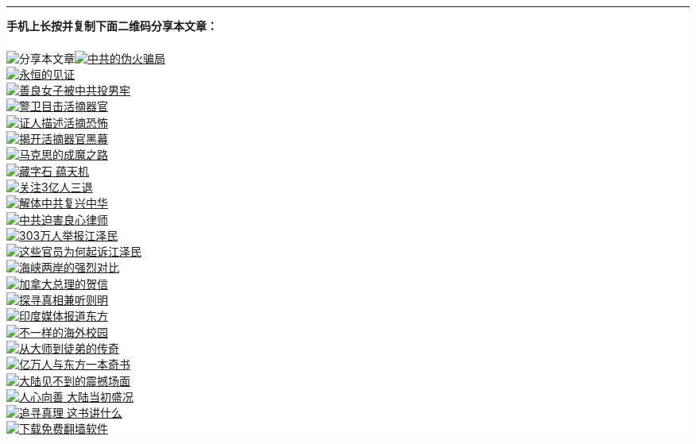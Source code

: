 <hr>    <strong>手机上长按并复制下面二维码分享本文章：</strong><br><br><img src="https://chart.apis.google.com/chart?cht=qr&chs=240x240&choe=UTF-8&chld=M|2&chl=/gb/6/12/9/n1551066.md%231" title="分享本文章"></td><td valign=TOP><a href="/gb/16/1/21/n4622075.md?dfh#1" target="_blank"><img src="https://raw.githubusercontent.com/ndbhcw3425/djy/master/gb/300/wei-f1.jpg" title="中共的伪火骗局"  alt="中共的伪火骗局"></a><br><a href="https://github.com/ndbhcw3425/www/blob/master/README.md?dfh#9" target="_blank"><img src="https://raw.githubusercontent.com/ndbhcw3425/djy/master/gb/300/yong-h.jpg" title="永恒的见证"  alt="永恒的见证"></a><br><a href="/gb/13/9/29/n3974789.md?dfh#1" target="_blank"><img src="https://raw.githubusercontent.com/ndbhcw3425/djy/master/gb/300/shang-lnz.jpg" title="善良女子被中共投男牢"  alt="善良女子被中共投男牢"></a><br><a href="/gb/16/3/16/n4663449.md?dfh#1" target="_blank"><img src="https://raw.githubusercontent.com/ndbhcw3425/djy/master/gb/300/huo-z3.jpg" title="警卫目击活摘器官"  alt="警卫目击活摘器官"></a><br><a href="/gb/16/8/7/n8177641.md?dfh#1" target="_blank"><img src="https://raw.githubusercontent.com/ndbhcw3425/djy/master/gb/300/huo-z4.jpg" title="证人描述活摘恐怖"  alt="证人描述活摘恐怖"></a><br><a href="/gb/10/4/19/n2881569.md?dfh#1" target="_blank"><img src="https://raw.githubusercontent.com/ndbhcw3425/djy/master/gb/300/huo-z1.jpg" title="揭开活摘器官黑幕"  alt="揭开活摘器官黑幕"></a><br><a href="/gb/10/11/7/n3077476.md?dfh#1" target="_blank"><img src="https://raw.githubusercontent.com/ndbhcw3425/djy/master/gb/300/ma-ks.jpg" title="马克思的成魔之路"  alt="马克思的成魔之路"></a><br><a href="/gb/14/6/9/n4173977.md?dfh#1" target="_blank"><img src="https://raw.githubusercontent.com/ndbhcw3425/djy/master/gb/300/chang-zs.jpg" title="藏字石 蕴天机"  alt="藏字石 蕴天机"></a><br><a href="/gb/18/5/10/n10381511.md?dfh#1" target="_blank"><img src="https://raw.githubusercontent.com/ndbhcw3425/djy/master/gb/300/st1.jpg" title="关注3亿人三退"  alt="关注3亿人三退"></a><br><a href="/gb/18/3/21/n10237682.md?dfh#1" target="_blank"><img src="https://raw.githubusercontent.com/ndbhcw3425/djy/master/gb/300/jie-t.jpg" title="解体中共复兴中华"  alt="解体中共复兴中华"></a><br><a href="/gb/9/2/9/n2422991.md?dfh#1" target="_blank"><img src="https://raw.githubusercontent.com/ndbhcw3425/djy/master/gb/300/gao-zs.jpg" title="中共迫害良心律师"  alt="中共迫害良心律师"></a><br><a href="/gb/18/12/9/n10900044.md?dfh#1" target="_blank"><img src="https://raw.githubusercontent.com/ndbhcw3425/djy/master/gb/300/sj1.jpg" title="303万人举报江泽民"  alt="303万人举报江泽民"></a><br><a href="/gb/18/8/28/n10672014.md?dfh#1" target="_blank"><img src="https://raw.githubusercontent.com/ndbhcw3425/djy/master/gb/300/sj2.jpg" title="这些官员为何起诉江泽民"  alt="这些官员为何起诉江泽民"></a><br><a href="/gb/8/12/18/n2367165.md?dfh#1" target="_blank"><img src="https://raw.githubusercontent.com/ndbhcw3425/djy/master/gb/300/liangan.jpg" title="海峡两岸的强烈对比"  alt="海峡两岸的强烈对比"></a><br><a href="/gb/15/12/10/n4593139.md?dfh#1" target="_blank"><img src="https://raw.githubusercontent.com/ndbhcw3425/djy/master/gb/300/jia-ndzl.jpg" title="加拿大总理的贺信"  alt="加拿大总理的贺信"></a><br><a href="/gb/11/6/17/n3289382.md?dfh#1" target="_blank"><img src="https://raw.githubusercontent.com/ndbhcw3425/djy/master/gb/300/xiao-wd.jpg" title="探寻真相兼听则明"  alt="探寻真相兼听则明"></a><br><a href="/gb/18/10/27/n10812623.md?dfh#1" target="_blank"><img src="https://raw.githubusercontent.com/ndbhcw3425/djy/master/gb/300/yindu.jpg" title="印度媒体报道东方"  alt="印度媒体报道东方"></a><br><a href="/gb/18/6/9/n10469652.md?dfh#1" target="_blank"><img src="https://raw.githubusercontent.com/ndbhcw3425/djy/master/gb/300/xie-j.jpg" title="不一样的海外校园"  alt="不一样的海外校园"></a><br><a href="/gb/7/4/5/n1669415.md?dfh#1" target="_blank"><img src="https://raw.githubusercontent.com/ndbhcw3425/djy/master/gb/300/li-up.jpg" title="从大师到徒弟的传奇"  alt="从大师到徒弟的传奇"></a><br><a href="/gb/17/5/26/n9191512.md?dfh#1" target="_blank"><img src="https://raw.githubusercontent.com/ndbhcw3425/djy/master/gb/300/zfl2.jpg" title="亿万人与东方一本奇书"  alt="亿万人与东方一本奇书"></a><br><a href="/gb/13/11/27/n4020290.md?dfh#1" target="_blank"><img src="https://raw.githubusercontent.com/ndbhcw3425/djy/master/gb/300/zhen-h.jpg" title="大陆见不到的震撼场面"  alt="大陆见不到的震撼场面"></a><br><a href="/gb/15/7/17/n4482910.md?dfh#1" target="_blank"><img src="https://raw.githubusercontent.com/ndbhcw3425/djy/master/gb/300/dalu-sk.jpg" title="人心向善 大陆当初盛况"  alt="人心向善 大陆当初盛况"></a><br><a href="/gb/19/1/5/n10955468.md?dfh#1" target="_blank"><img src="https://raw.githubusercontent.com/ndbhcw3425/djy/master/gb/300/zfl1.jpg" title="追寻真理 这书讲什么"  alt="追寻真理 这书讲什么"></a><br><a href="https://github.com/bannedbook/fanqiang/wiki" target="_blank"><img src="https://raw.githubusercontent.com/ndbhcw3425/djy/master/gb/300/fq1.jpg" title="下载免费翻墙软件"  alt="下载免费翻墙软件"></a><br></td></tr></table>